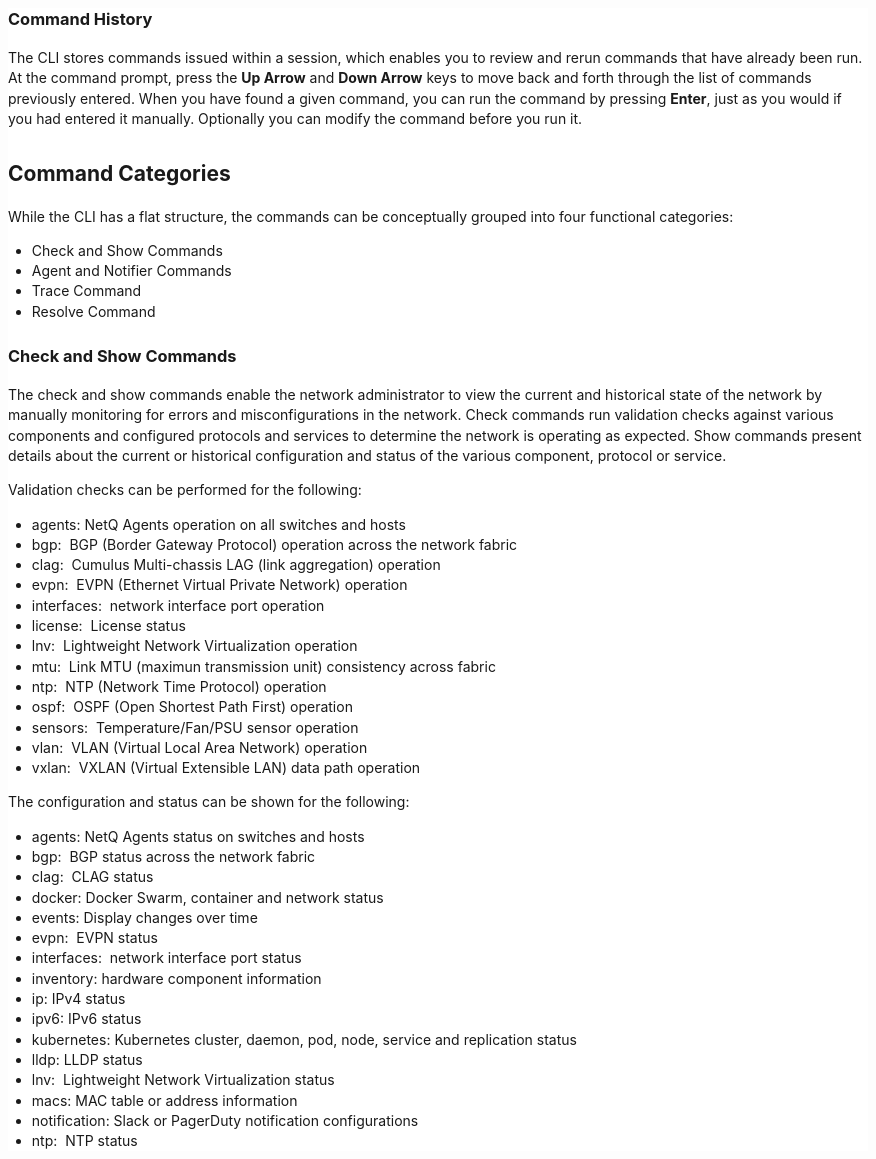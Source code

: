 ### Command History

The CLI stores commands issued within a session, which enables you to
review and rerun commands that have already been run.  At the command
prompt, press the **Up Arrow** and **Down Arrow** keys to move back and
forth through the list of commands previously entered. When you have
found a given command, you can run the command by pressing **Enter**,
just as you would if you had entered it manually. Optionally you can
modify the command before you run it.

## Command Categories

While the CLI has a flat structure, the commands can be conceptually
grouped into four functional categories: 

-   Check and Show Commands
-   Agent and Notifier Commands
-   Trace Command
-   Resolve Command

### Check and Show Commands

The check and show commands enable the network administrator to view the
current and historical state of the network by manually monitoring for
errors and misconfigurations in the network. Check commands run
validation checks against various components and configured protocols
and services to determine the network is operating as expected. Show
commands present details about the current or historical configuration
and status of the various component, protocol or service.

Validation checks can be performed for the following:

-   agents: NetQ Agents operation on all switches and hosts
-   bgp:  BGP (Border Gateway Protocol) operation across the network
    fabric
-   clag:  Cumulus Multi-chassis LAG (link aggregation) operation
-   evpn:  EVPN (Ethernet Virtual Private Network) operation
-   interfaces:  network interface port operation
-   license:  License status
-   lnv:  Lightweight Network Virtualization operation
-   mtu:  Link MTU (maximun transmission unit) consistency across fabric
-   ntp:  NTP (Network Time Protocol) operation
-   ospf:  OSPF (Open Shortest Path First) operation
-   sensors:  Temperature/Fan/PSU sensor operation
-   vlan:  VLAN (Virtual Local Area Network) operation
-   vxlan:  VXLAN (Virtual Extensible LAN) data path operation

The configuration and status can be shown for the following:

-   agents: NetQ Agents status on switches and hosts
-   bgp:  BGP status across the network fabric
-   clag:  CLAG status
-   docker: Docker Swarm, container and network status
-   events: Display changes over time
-   evpn:  EVPN status
-   interfaces:  network interface port status
-   inventory: hardware component information
-   ip: IPv4 status
-   ipv6: IPv6 status
-   kubernetes: Kubernetes cluster, daemon, pod, node, service and
    replication status
-   lldp: LLDP status
-   lnv:  Lightweight Network Virtualization status
-   macs: MAC table or address information
-   notification: Slack or PagerDuty notification configurations 
-   ntp:  NTP status
